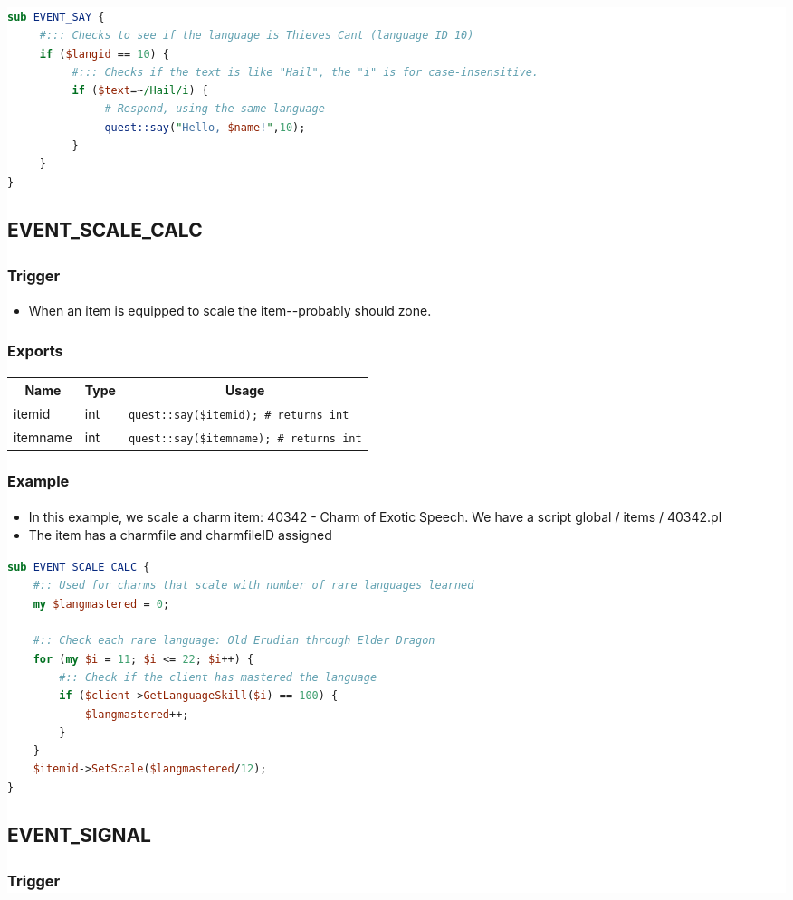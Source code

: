 ```perl
sub EVENT_SAY {
     #::: Checks to see if the language is Thieves Cant (language ID 10)
     if ($langid == 10) {
          #::: Checks if the text is like "Hail", the "i" is for case-insensitive.
          if ($text=~/Hail/i) {
               # Respond, using the same language
               quest::say("Hello, $name!",10);
          }
     }
}
```

## EVENT_SCALE_CALC

### Trigger

- When an item is equipped to scale the item--probably should zone.

### Exports

| Name | Type | Usage
| --- | --- | ---
| itemid | int | `quest::say($itemid); # returns int`
| itemname | int | `quest::say($itemname); # returns int`

### Example

- In this example, we scale a charm item:  40342 - Charm of Exotic Speech.  We have a script global / items / 40342.pl
- The item has a charmfile and charmfileID assigned

```perl
sub EVENT_SCALE_CALC {
	#:: Used for charms that scale with number of rare languages learned
	my $langmastered = 0;
 
	#:: Check each rare language: Old Erudian through Elder Dragon
	for (my $i = 11; $i <= 22; $i++) {
		#:: Check if the client has mastered the language
		if ($client->GetLanguageSkill($i) == 100) {
			$langmastered++;
		}
	}
	$itemid->SetScale($langmastered/12);
}
```

## EVENT_SIGNAL

### Trigger
